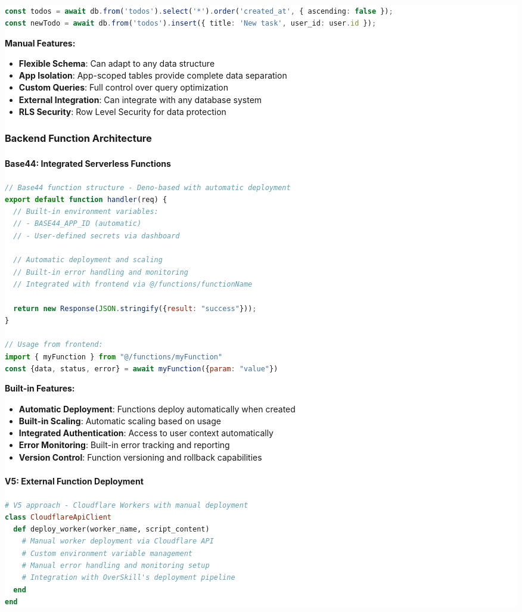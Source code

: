```typescript
const todos = await db.from('todos').select('*').order('created_at', { ascending: false });
const newTodo = await db.from('todos').insert({ title: 'New task', user_id: user.id });
```

**Manual Features:**
- **Flexible Schema**: Can adapt to any data structure
- **App Isolation**: App-scoped tables provide complete data separation  
- **Custom Queries**: Full control over query optimization
- **External Integration**: Can integrate with any database system
- **RLS Security**: Row Level Security for data protection

### Backend Function Architecture

#### Base44: Integrated Serverless Functions
```javascript
// Base44 function structure - Deno-based with automatic deployment
export default function handler(req) {
  // Built-in environment variables:
  // - BASE44_APP_ID (automatic)
  // - User-defined secrets via dashboard
  
  // Automatic deployment and scaling
  // Built-in error handling and monitoring
  // Integrated with frontend via @/functions/functionName
  
  return new Response(JSON.stringify({result: "success"}));
}

// Usage from frontend:
import { myFunction } from "@/functions/myFunction"
const {data, status, error} = await myFunction({param: "value"})
```

**Built-in Features:**
- **Automatic Deployment**: Functions deploy automatically when created
- **Built-in Scaling**: Automatic scaling based on usage
- **Integrated Authentication**: Access to user context automatically
- **Error Monitoring**: Built-in error tracking and reporting
- **Version Control**: Function versioning and rollback capabilities

#### V5: External Function Deployment
```ruby
# V5 approach - Cloudflare Workers with manual deployment
class CloudflareApiClient
  def deploy_worker(worker_name, script_content)
    # Manual worker deployment via Cloudflare API
    # Custom environment variable management
    # Manual error handling and monitoring setup
    # Integration with OverSkill's deployment pipeline
  end
end
```
